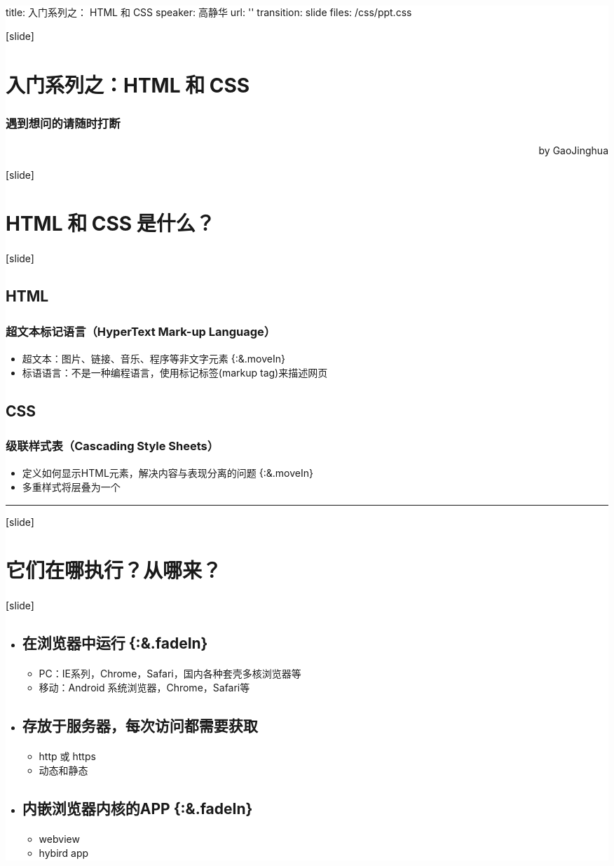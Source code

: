 title: 入门系列之： HTML 和 CSS
speaker: 高静华
url: ''
transition: slide
files: /css/ppt.css

[slide]

# 入门系列之：**HTML** 和 **CSS**
### 遇到想问的请随时打断 

<div style="width: 100%; text-align: right">by GaoJinghua</div>

[slide]

#  HTML 和 CSS 是什么？

[slide]

## HTML

### 超文本标记语言（HyperText Mark-up Language）

* 超文本：图片、链接、音乐、程序等非文字元素 {:&.moveIn}
* 标语语言：不是一种编程语言，使用标记标签(markup tag)来描述网页

## CSS

### 级联样式表（Cascading Style Sheets）

* 定义如何显示HTML元素，解决内容与表现分离的问题 {:&.moveIn}
* 多重样式将层叠为一个

----

[slide]

# 它们在哪执行？从哪来？

[slide]

* ## 在浏览器中运行 {:&.fadeIn}
	* PC：IE系列，Chrome，Safari，国内各种套壳多核浏览器等 
	* 移动：Android 系统浏览器，Chrome，Safari等

* ## 存放于服务器，每次访问都需要获取
	* http 或 https 
	* 动态和静态

* ## 内嵌浏览器内核的APP {:&.fadeIn}
	* webview 
	* hybird app
